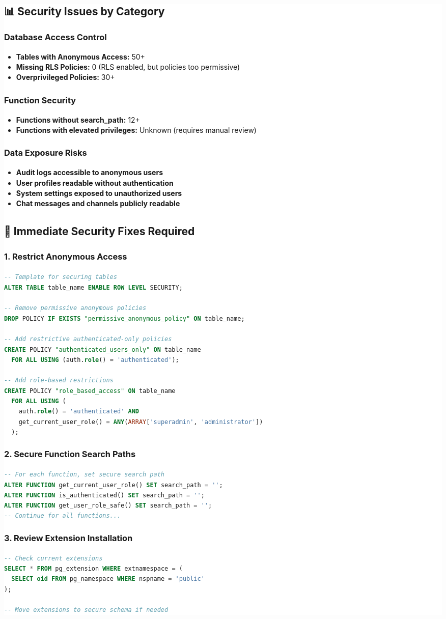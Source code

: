 ## 📊 Security Issues by Category

### Database Access Control
- **Tables with Anonymous Access:** 50+
- **Missing RLS Policies:** 0 (RLS enabled, but policies too permissive)
- **Overprivileged Policies:** 30+

### Function Security
- **Functions without search_path:** 12+
- **Functions with elevated privileges:** Unknown (requires manual review)

### Data Exposure Risks
- **Audit logs accessible to anonymous users**
- **User profiles readable without authentication**
- **System settings exposed to unauthorized users**
- **Chat messages and channels publicly readable**

## 🔧 Immediate Security Fixes Required

### 1. Restrict Anonymous Access
```sql
-- Template for securing tables
ALTER TABLE table_name ENABLE ROW LEVEL SECURITY;

-- Remove permissive anonymous policies
DROP POLICY IF EXISTS "permissive_anonymous_policy" ON table_name;

-- Add restrictive authenticated-only policies
CREATE POLICY "authenticated_users_only" ON table_name
  FOR ALL USING (auth.role() = 'authenticated');

-- Add role-based restrictions
CREATE POLICY "role_based_access" ON table_name
  FOR ALL USING (
    auth.role() = 'authenticated' AND
    get_current_user_role() = ANY(ARRAY['superadmin', 'administrator'])
  );
```

### 2. Secure Function Search Paths
```sql
-- For each function, set secure search path
ALTER FUNCTION get_current_user_role() SET search_path = '';
ALTER FUNCTION is_authenticated() SET search_path = '';
ALTER FUNCTION get_user_role_safe() SET search_path = '';
-- Continue for all functions...
```

### 3. Review Extension Installation
```sql
-- Check current extensions
SELECT * FROM pg_extension WHERE extnamespace = (
  SELECT oid FROM pg_namespace WHERE nspname = 'public'
);

-- Move extensions to secure schema if needed
```
